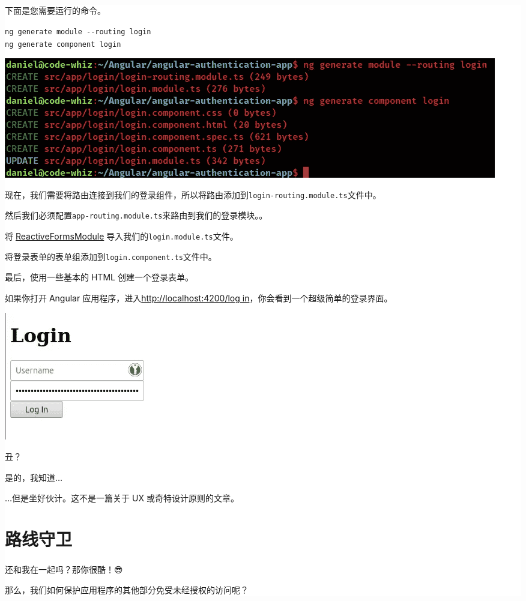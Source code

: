 下面是您需要运行的命令。

```
ng generate module --routing login 
ng generate component login
```

![](img/a9b554440bce1cfb18d7024740bc8206.png)

现在，我们需要将路由连接到我们的登录组件，所以将路由添加到`login-routing.module.ts`文件中。

然后我们必须配置`app-routing.module.ts`来路由到我们的登录模块。。

将 [ReactiveFormsModule](https://angular.io/api/forms/ReactiveFormsModule) 导入我们的`login.module.ts`文件。

将登录表单的表单组添加到`login.component.ts`文件中。

最后，使用一些基本的 HTML 创建一个登录表单。

如果你打开 Angular 应用程序，进入[http://localhost:4200/log in](http://localhost:4200/login)，你会看到一个超级简单的登录界面。

![](img/692630fa36db2017cc7a45bfbdf21fc7.png)

丑？

是的，我知道…

…但是坐好伙计。这不是一篇关于 UX 或奇特设计原则的文章。

# 路线守卫

还和我在一起吗？那你很酷！😎

那么，我们如何保护应用程序的其他部分免受未经授权的访问呢？
